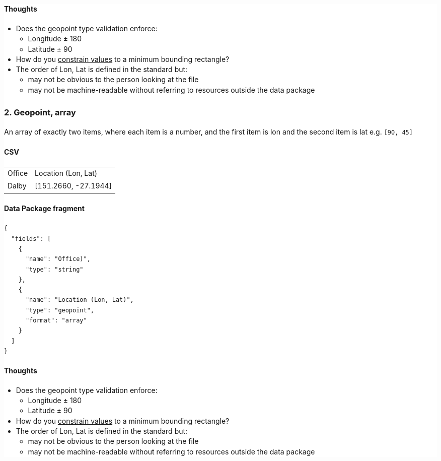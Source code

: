 #### Thoughts

* Does the geopoint type validation enforce:
    * Longitude ± 180
    * Latitude ± 90
* How do you [constrain values](https://discuss.okfn.org/t/how-to-constrain-geopoint-values/5574) to a minimum bounding rectangle?
* The order of Lon, Lat is defined in the standard but:
    * may not be obvious to the person looking at the file
    * may not be machine-readable without referring to resources outside the data package

### 2. Geopoint, array

An array of exactly two items, where each item is a number, and the first item is lon and the second item is lat e.g. `[90, 45]`

#### CSV

<table>
  <tr>
    <td>Office</td>
    <td>Location (Lon, Lat)</td>
  </tr>
  <tr>
    <td>Dalby </td>
    <td>[151.2660, -27.1944]</td>
  </tr>
</table>


#### Data Package fragment

```
{
  "fields": [
    {
      "name": "Office)",
      "type": "string"
    },
    {
      "name": "Location (Lon, Lat)",
      "type": "geopoint",
      "format": "array"
    }
  ]
}
```

#### Thoughts

* Does the geopoint type validation enforce:
    * Longitude ± 180
    * Latitude ± 90
* How do you [constrain values](https://discuss.okfn.org/t/how-to-constrain-geopoint-values/5574) to a minimum bounding rectangle?
* The order of Lon, Lat is defined in the standard but:
    * may not be obvious to the person looking at the file
    * may not be machine-readable without referring to resources outside the data package
